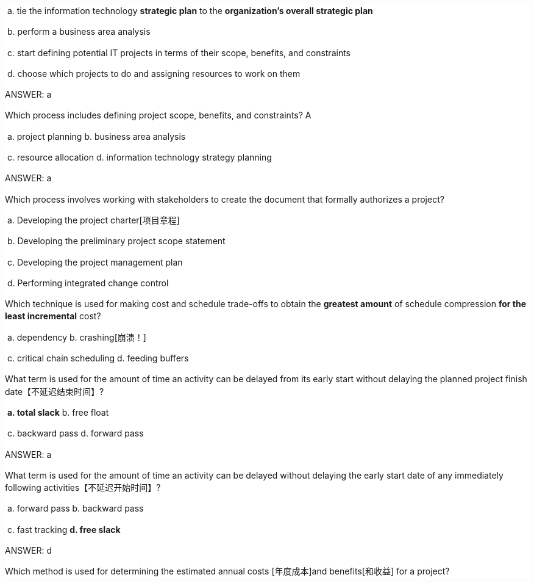 ​    a. tie the information technology **strategic plan** to the **organization’s overall strategic plan**

​    b.   perform a business area analysis

​    c.   start defining potential IT projects in terms of their scope, benefits, and constraints

​    d.   choose which projects to do and assigning resources to work on them

ANSWER:    a



Which process includes defining project scope, benefits, and constraints?          A

​    a.   project planning            b.    business area analysis

​    c.   resource allocation d.   information technology strategy planning

ANSWER:    a



Which process involves working with stakeholders to create the document that formally authorizes a project?

​    a.   Developing the project charter[项目章程]

​    b.   Developing the preliminary project scope statement

​    c.   Developing the project management plan

​    d.   Performing integrated change control



Which technique is used for making cost and schedule trade-offs to obtain the **greatest amount** of schedule compression **for the least incremental** cost?

​    a.   dependency           b.   crashing[崩溃！]

​    c.   critical chain scheduling          d.    feeding buffers



What term is used for the amount of time an activity can be delayed from its early start without delaying the planned project finish date【不延迟结束时间】?

​    **a.   total slack**                 b.   free float

​    c.   backward pass         d.    forward pass

ANSWER:    a



What term is used for the amount of time an activity can be delayed without delaying the early start date of any immediately following activities【不延迟开始时间】?

​    a.   forward pass  b.   backward pass

​    c.   fast tracking   **d.   free slack**

ANSWER:    d



Which method is used for determining the estimated annual costs [年度成本]and benefits[和收益] for a project?
